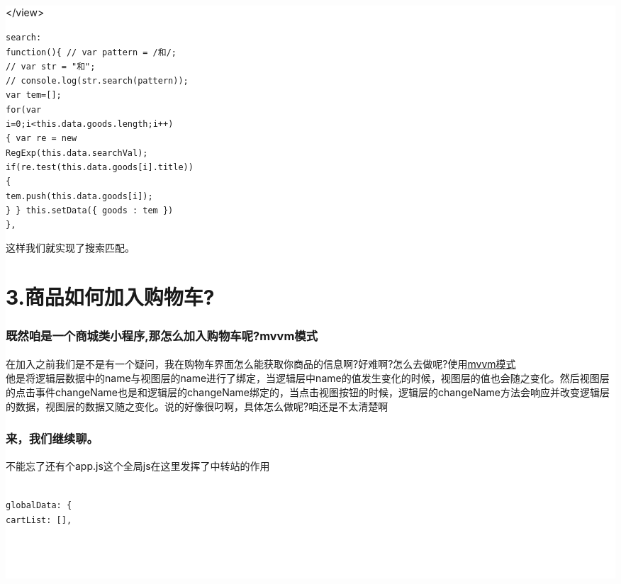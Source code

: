 <span class="hljs-tag">&lt;/<span class="hljs-name">view</span>&gt;</span></span></code></pre><div class="widget-codetool" style="display:none"><div class="widget-codetool--inner"><span class="selectCode code-tool" data-toggle="tooltip" data-placement="top" title="" data-original-title="&#x5168;&#x9009;"></span> <span type="button" class="copyCode code-tool" data-toggle="tooltip" data-placement="top" data-clipboard-text="search: function(){
      // var pattern = /&#x548C;/;
      // var str = &quot;&#x548C;&quot;;
      // console.log(str.search(pattern));
      var tem=[];
      for(var i=0;i&lt;this.data.goods.length;i++)
      {
        var re = new RegExp(this.data.searchVal);
        if(re.test(this.data.goods[i].title))
        {
          tem.push(this.data.goods[i]);
        }
      }
      this.setData({
        goods : tem 
      }) 
}," title="" data-original-title="&#x590D;&#x5236;"></span> <span type="button" class="saveToNote code-tool" data-toggle="tooltip" data-placement="top" title="" data-original-title="&#x653E;&#x8FDB;&#x7B14;&#x8BB0;"></span></div></div><pre class="hljs kotlin"><code>search: function(){
      <span class="hljs-comment">// var pattern = /&#x548C;/;</span>
      <span class="hljs-comment">// var str = &quot;&#x548C;&quot;;</span>
      <span class="hljs-comment">// console.log(str.search(pattern));</span>
      <span class="hljs-keyword">var</span> tem=[];
      <span class="hljs-keyword">for</span>(<span class="hljs-keyword">var</span> i=<span class="hljs-number">0</span>;i&lt;<span class="hljs-keyword">this</span>.<span class="hljs-keyword">data</span>.goods.length;i++)
      {
        <span class="hljs-keyword">var</span> re = new RegExp(<span class="hljs-keyword">this</span>.<span class="hljs-keyword">data</span>.searchVal);
        <span class="hljs-keyword">if</span>(re.test(<span class="hljs-keyword">this</span>.<span class="hljs-keyword">data</span>.goods[i].title))
        {
          tem.push(<span class="hljs-keyword">this</span>.<span class="hljs-keyword">data</span>.goods[i]);
        }
      }
      <span class="hljs-keyword">this</span>.setData({
        goods : tem 
      }) 
},</code></pre><p>&#x8FD9;&#x6837;&#x6211;&#x4EEC;&#x5C31;&#x5B9E;&#x73B0;&#x4E86;&#x641C;&#x7D22;&#x5339;&#x914D;&#x3002;</p><h1 id="articleHeader5">3.&#x5546;&#x54C1;&#x5982;&#x4F55;&#x52A0;&#x5165;&#x8D2D;&#x7269;&#x8F66;?</h1><h3 id="articleHeader6">&#x65E2;&#x7136;&#x54B1;&#x662F;&#x4E00;&#x4E2A;&#x5546;&#x57CE;&#x7C7B;&#x5C0F;&#x7A0B;&#x5E8F;,&#x90A3;&#x600E;&#x4E48;&#x52A0;&#x5165;&#x8D2D;&#x7269;&#x8F66;&#x5462;?mvvm&#x6A21;&#x5F0F;</h3><p>&#x5728;&#x52A0;&#x5165;&#x4E4B;&#x524D;&#x6211;&#x4EEC;&#x662F;&#x4E0D;&#x662F;&#x6709;&#x4E00;&#x4E2A;&#x7591;&#x95EE;&#xFF0C;&#x6211;&#x5728;&#x8D2D;&#x7269;&#x8F66;&#x754C;&#x9762;&#x600E;&#x4E48;&#x80FD;&#x83B7;&#x53D6;&#x4F60;&#x5546;&#x54C1;&#x7684;&#x4FE1;&#x606F;&#x554A;?&#x597D;&#x96BE;&#x554A;?&#x600E;&#x4E48;&#x53BB;&#x505A;&#x5462;?&#x4F7F;&#x7528;<a href="https://blog.csdn.net/qq_26585943/article/details/54378684" rel="nofollow noreferrer" target="_blank">mvvm&#x6A21;&#x5F0F;</a><br>&#x4ED6;&#x662F;&#x5C06;&#x903B;&#x8F91;&#x5C42;&#x6570;&#x636E;&#x4E2D;&#x7684;name&#x4E0E;&#x89C6;&#x56FE;&#x5C42;&#x7684;name&#x8FDB;&#x884C;&#x4E86;&#x7ED1;&#x5B9A;&#xFF0C;&#x5F53;&#x903B;&#x8F91;&#x5C42;&#x4E2D;name&#x7684;&#x503C;&#x53D1;&#x751F;&#x53D8;&#x5316;&#x7684;&#x65F6;&#x5019;&#xFF0C;&#x89C6;&#x56FE;&#x5C42;&#x7684;&#x503C;&#x4E5F;&#x4F1A;&#x968F;&#x4E4B;&#x53D8;&#x5316;&#x3002;&#x7136;&#x540E;&#x89C6;&#x56FE;&#x5C42;&#x7684;&#x70B9;&#x51FB;&#x4E8B;&#x4EF6;changeName&#x4E5F;&#x662F;&#x548C;&#x903B;&#x8F91;&#x5C42;&#x7684;changeName&#x7ED1;&#x5B9A;&#x7684;&#xFF0C;&#x5F53;&#x70B9;&#x51FB;&#x89C6;&#x56FE;&#x6309;&#x94AE;&#x7684;&#x65F6;&#x5019;&#xFF0C;&#x903B;&#x8F91;&#x5C42;&#x7684;changeName&#x65B9;&#x6CD5;&#x4F1A;&#x54CD;&#x5E94;&#x5E76;&#x6539;&#x53D8;&#x903B;&#x8F91;&#x5C42;&#x7684;&#x6570;&#x636E;&#xFF0C;&#x89C6;&#x56FE;&#x5C42;&#x7684;&#x6570;&#x636E;&#x53C8;&#x968F;&#x4E4B;&#x53D8;&#x5316;&#x3002;&#x8BF4;&#x7684;&#x597D;&#x50CF;&#x5F88;&#x53FC;&#x554A;&#xFF0C;&#x5177;&#x4F53;&#x600E;&#x4E48;&#x505A;&#x5462;?&#x54B1;&#x8FD8;&#x662F;&#x4E0D;&#x592A;&#x6E05;&#x695A;&#x554A;<span class="img-wrap"><img data-src="/img/remote/1460000015220578?w=300&amp;h=300" src="https://static.alili.tech/img/remote/1460000015220578?w=300&amp;h=300" alt="" title="" style="cursor:pointer"></span></p><h3 id="articleHeader7">&#x6765;&#xFF0C;&#x6211;&#x4EEC;&#x7EE7;&#x7EED;&#x804A;&#x3002;</h3><p>&#x4E0D;&#x80FD;&#x5FD8;&#x4E86;&#x8FD8;&#x6709;&#x4E2A;app.js&#x8FD9;&#x4E2A;&#x5168;&#x5C40;js&#x5728;&#x8FD9;&#x91CC;&#x53D1;&#x6325;&#x4E86;&#x4E2D;&#x8F6C;&#x7AD9;&#x7684;&#x4F5C;&#x7528;</p><div class="widget-codetool" style="display:none"><div class="widget-codetool--inner"><span class="selectCode code-tool" data-toggle="tooltip" data-placement="top" title="" data-original-title="&#x5168;&#x9009;"></span> <span type="button" class="copyCode code-tool" data-toggle="tooltip" data-placement="top" data-clipboard-text=" globalData: {
    cartList: [], 
  }" title="" data-original-title="&#x590D;&#x5236;"></span> <span type="button" class="saveToNote code-tool" data-toggle="tooltip" data-placement="top" title="" data-original-title="&#x653E;&#x8FDB;&#x7B14;&#x8BB0;"></span></div></div><pre class="hljs css"><code> <span class="hljs-selector-tag">globalData</span>: {
    <span class="hljs-attribute">cartList</span>: [], 